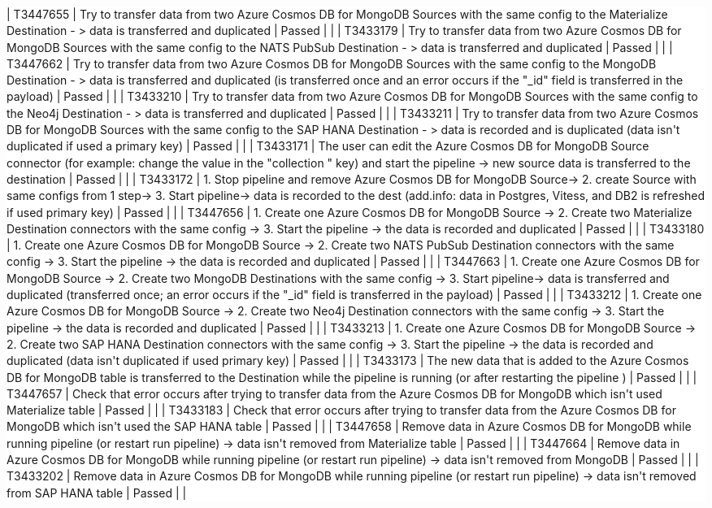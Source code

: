 | T3447655 | Try to transfer data from two Azure Cosmos DB for MongoDB Sources with the same config to the Materialize Destination - > data is transferred and duplicated                                                                                                 | Passed  |                                            |
| T3433179 | Try to transfer data from two Azure Cosmos DB for MongoDB Sources with the same config to the NATS PubSub Destination - > data is transferred and duplicated                                                                                                 | Passed  |                                            |
| T3447662 | Try to transfer data from two Azure Cosmos DB for MongoDB Sources with the same config to the MongoDB Destination - > data is transferred and duplicated (is transferred once and an error occurs if the "_id" field is transferred in the payload)          | Passed  |                                            |
| T3433210 | Try to transfer data from two Azure Cosmos DB for MongoDB Sources with the same config to the Neo4j Destination - > data is transferred and duplicated                                                                                                       | Passed  |                                            |
| T3433211 | Try to transfer data from two Azure Cosmos DB for MongoDB Sources with the same config to the SAP HANA Destination - > data is recorded and is duplicated (data isn't duplicated if used a primary key)                                                      | Passed  |                                            |
| T3433171 | The user can edit the Azure Cosmos DB for MongoDB Source connector (for example: change the value in the "collection " key) and start the pipeline -> new source data is transferred to the destination                                                      | Passed  |                                            |
| T3433172 | 1\. Stop pipeline and remove Azure Cosmos DB for MongoDB Source-> 2. create Source with same configs from 1 step-> 3. Start pipeline-> data is recorded to the dest (add.info: data in Postgres, Vitess, and DB2 is refreshed if used primary key)           | Passed  |                                            |
| T3447656 | 1\. Create one Azure Cosmos DB for MongoDB Source -> 2. Create two Materialize Destination connectors with the same config -> 3. Start the pipeline -> the data is recorded and duplicated                                                                   | Passed  |                                            |
| T3433180 | 1\. Create one Azure Cosmos DB for MongoDB Source -> 2. Create two NATS PubSub Destination connectors with the same config -> 3. Start the pipeline -> the data is recorded and duplicated                                                                   | Passed  |                                            |
| T3447663 | 1\. Create one Azure Cosmos DB for MongoDB Source -> 2. Create two MongoDB Destinations with the same config -> 3. Start pipeline-> data is transferred and duplicated (transferred once; an error occurs if the "_id" field is transferred in the payload)  | Passed  |                                            |
| T3433212 | 1\. Create one Azure Cosmos DB for MongoDB Source -> 2. Create two Neo4j Destination connectors with the same config -> 3. Start the pipeline -> the data is recorded and duplicated                                                                         | Passed  |                                            |
| T3433213 | 1\. Create one Azure Cosmos DB for MongoDB Source -> 2. Create two SAP HANA Destination connectors with the same config -> 3. Start the pipeline -> the data is recorded and duplicated (data isn't duplicated if used primary key)                          | Passed  |                                            |
| T3433173 | The new data that is added to the Azure Cosmos DB for MongoDB table is transferred to the Destination while the pipeline is running (or after restarting the pipeline )                                                                                      | Passed  |                                            |
| T3447657 | Check that error occurs after trying to transfer data from the Azure Cosmos DB for MongoDB which isn't used Materialize table                                                                                                                                | Passed  |                                            |
| T3433183 | Check that error occurs after trying to transfer data from the Azure Cosmos DB for MongoDB which isn't used the SAP HANA table                                                                                                                               | Passed  |                                            |
| T3447658 | Remove data in Azure Cosmos DB for MongoDB while running pipeline (or restart run pipeline) -> data isn't removed from Materialize table                                                                                                                     | Passed  |                                            |
| T3447664 | Remove data in Azure Cosmos DB for MongoDB while running pipeline (or restart run pipeline) -> data isn't removed from MongoDB                                                                                                                               | Passed  |                                            |
| T3433202 | Remove data in Azure Cosmos DB for MongoDB while running pipeline (or restart run pipeline) -> data isn't removed from SAP HANA table                                                                                                                        | Passed  |                                            |